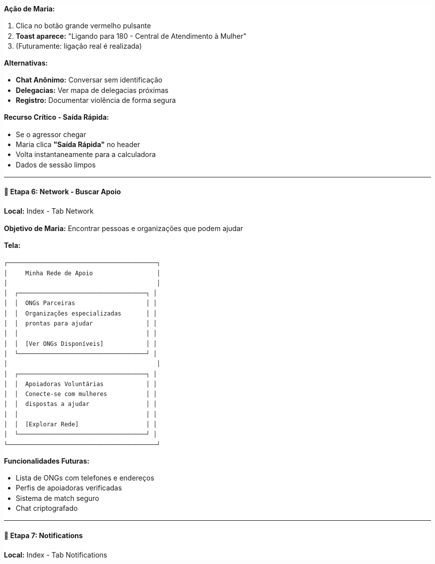 **Ação de Maria:**
1. Clica no botão grande vermelho pulsante
2. **Toast aparece:** "Ligando para 180 - Central de Atendimento à Mulher"
3. (Futuramente: ligação real é realizada)

**Alternativas:**
- **Chat Anônimo:** Conversar sem identificação
- **Delegacias:** Ver mapa de delegacias próximas
- **Registro:** Documentar violência de forma segura

**Recurso Crítico - Saída Rápida:**
- Se o agressor chegar
- Maria clica **"Saída Rápida"** no header
- Volta instantaneamente para a calculadora
- Dados de sessão limpos

---

#### 👥 Etapa 6: Network - Buscar Apoio
**Local:** Index - Tab Network

**Objetivo de Maria:** Encontrar pessoas e organizações que podem ajudar

**Tela:**
```
┌──────────────────────────────────────────┐
│     Minha Rede de Apoio                  │
│                                          │
│  ┌────────────────────────────────────┐ │
│  │  ONGs Parceiras                    │ │
│  │  Organizações especializadas       │ │
│  │  prontas para ajudar               │ │
│  │                                    │ │
│  │  [Ver ONGs Disponíveis]            │ │
│  └────────────────────────────────────┘ │
│                                          │
│  ┌────────────────────────────────────┐ │
│  │  Apoiadoras Voluntárias            │ │
│  │  Conecte-se com mulheres           │ │
│  │  dispostas a ajudar                │ │
│  │                                    │ │
│  │  [Explorar Rede]                   │ │
│  └────────────────────────────────────┘ │
└──────────────────────────────────────────┘
```

**Funcionalidades Futuras:**
- Lista de ONGs com telefones e endereços
- Perfis de apoiadoras verificadas
- Sistema de match seguro
- Chat criptografado

---

#### 🔔 Etapa 7: Notifications
**Local:** Index - Tab Notifications
